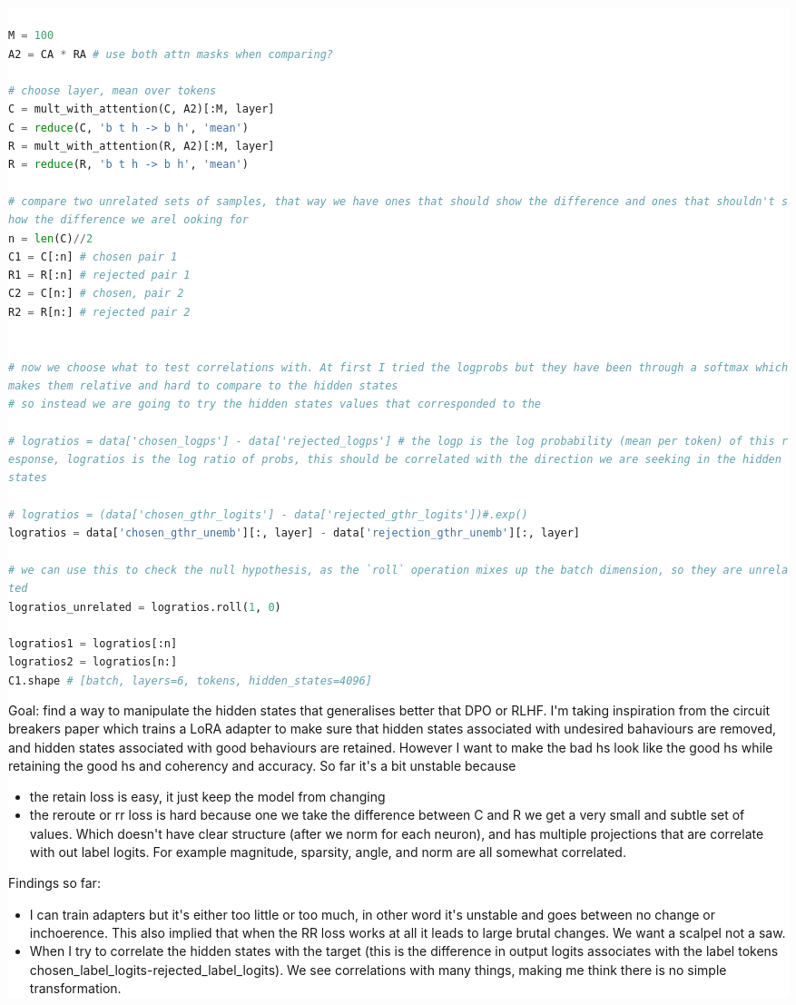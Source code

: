 ```py

M = 100
A2 = CA * RA # use both attn masks when comparing?

# choose layer, mean over tokens
C = mult_with_attention(C, A2)[:M, layer]
C = reduce(C, 'b t h -> b h', 'mean')
R = mult_with_attention(R, A2)[:M, layer]
R = reduce(R, 'b t h -> b h', 'mean')

# compare two unrelated sets of samples, that way we have ones that should show the difference and ones that shouldn't show the difference we arel ooking for
n = len(C)//2
C1 = C[:n] # chosen pair 1
R1 = R[:n] # rejected pair 1
C2 = C[n:] # chosen, pair 2
R2 = R[n:] # rejected pair 2


# now we choose what to test correlations with. At first I tried the logprobs but they have been through a softmax which makes them relative and hard to compare to the hidden states
# so instead we are going to try the hidden states values that corresponded to the 

# logratios = data['chosen_logps'] - data['rejected_logps'] # the logp is the log probability (mean per token) of this response, logratios is the log ratio of probs, this should be correlated with the direction we are seeking in the hidden states

# logratios = (data['chosen_gthr_logits'] - data['rejected_gthr_logits'])#.exp()
logratios = data['chosen_gthr_unemb'][:, layer] - data['rejection_gthr_unemb'][:, layer]

# we can use this to check the null hypothesis, as the `roll` operation mixes up the batch dimension, so they are unrelated
logratios_unrelated = logratios.roll(1, 0)

logratios1 = logratios[:n]
logratios2 = logratios[n:]
C1.shape # [batch, layers=6, tokens, hidden_states=4096]
```

Goal: find a way to manipulate the hidden states that generalises better that DPO or RLHF. I'm taking inspiration from the circuit breakers paper which trains a LoRA adapter to make sure that hidden states associated with undesired bahaviours are removed, and hidden states associated with good behaviours are retained. However I want to make the bad hs look like the good hs while retaining the good hs and coherency and accuracy. So far it's a bit unstable because
- the retain loss is easy, it just keep the model from changing
- the reroute or rr loss is hard because one we take the difference between C and R we get a very small and subtle set of values. Which doesn't have clear structure (after we norm for each neuron), and has multiple projections that are correlate with out label logits. For example magnitude, sparsity, angle, and norm are all somewhat correlated. 

Findings so far:
- I can train adapters but it's either too little or too much, in other word it's unstable and goes between no change or inchoerence. This also implied that when the RR loss works at all it leads to large brutal changes. We want a scalpel not a saw.
- When I try to correlate the hidden states with the target (this is the difference in output logits associates with the label tokens chosen_label_logits-rejected_label_logits). We see correlations with many things, making me think there is no simple transformation.
